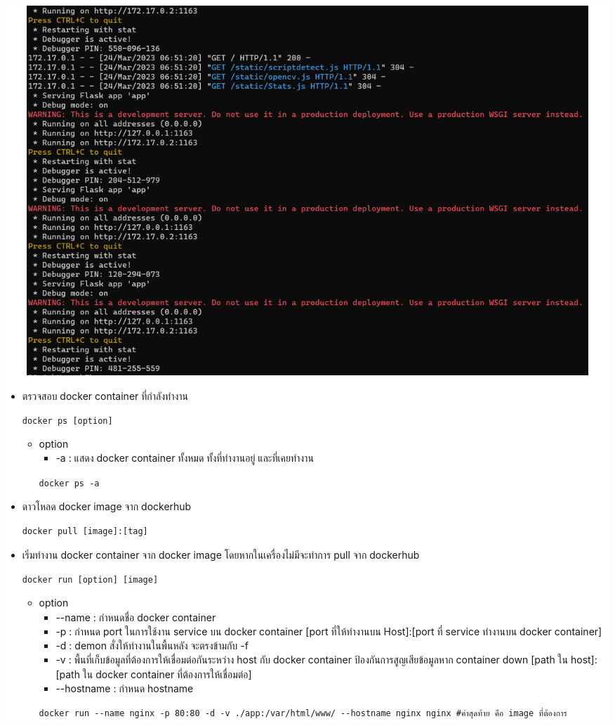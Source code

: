 <div align=center><img src="img/Logsdocker.png" width="800px"></div>  
    
- ตรวจสอบ docker container ที่กำลังทำงาน
  ```
  docker ps [option]
  ```
  - option
    - -a : แสดง docker container ทั้งหมด ทั้งที่ทำงานอยู่ และที่เคยทำงาน
    ```
    docker ps -a
    ```

- ดาวโหลด docker image จาก dockerhub
  ```
  docker pull [image]:[tag]
  ```

- เริ่มทำงาน docker container จาก docker image โดยหากในเครื่องไม่มีจะทำการ pull จาก dockerhub
  ```
  docker run [option] [image]
  ```
  - option 
    - --name : กำหนดชื่อ docker container
    - -p : กำหนด port ในการใช้งาน service บน docker container 
	[port ที่ให้ทำงานบน Host]:[port ที่ service ทำงานบน docker container]
    - -d : demon สั่งให้ทำงานในพื้นหลัง จะตรงข้ามกับ -f
    - -v : พื้นที่เก็บข้อมูลที่ต้องการให้เชื่อมต่อกันระหว่าง host กับ docker container ป้องกันการสูญเสียข้อมูลหาก container down
	[path ใน host]:[path ใน docker container ที่ต้องการให้เชื่อมต่อ]
    - --hostname : กำหนด hostname
    ```
    docker run --name nginx -p 80:80 -d -v ./app:/var/html/www/ --hostname nginx nginx #ค่าสุดท้าย คือ image ที่ต้องการ
    ```
